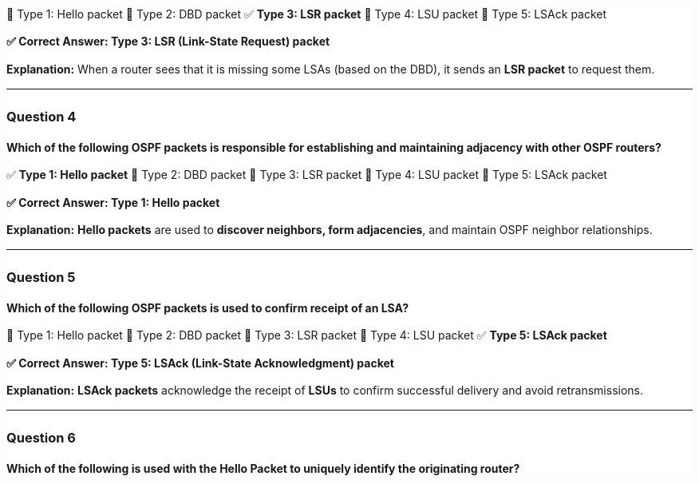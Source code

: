 🔘 Type 1: Hello packet
🔘 Type 2: DBD packet
✅ **Type 3: LSR packet**
🔘 Type 4: LSU packet
🔘 Type 5: LSAck packet

**✅ Correct Answer: Type 3: LSR (Link-State Request) packet**

**Explanation:**
When a router sees that it is missing some LSAs (based on the DBD), it sends an **LSR packet** to request them.

---

### **Question 4**

**Which of the following OSPF packets is responsible for establishing and maintaining adjacency with other OSPF routers?**

✅ **Type 1: Hello packet**
🔘 Type 2: DBD packet
🔘 Type 3: LSR packet
🔘 Type 4: LSU packet
🔘 Type 5: LSAck packet

**✅ Correct Answer: Type 1: Hello packet**

**Explanation:**
**Hello packets** are used to **discover neighbors, form adjacencies**, and maintain OSPF neighbor relationships.

---

### **Question 5**

**Which of the following OSPF packets is used to confirm receipt of an LSA?**

🔘 Type 1: Hello packet
🔘 Type 2: DBD packet
🔘 Type 3: LSR packet
🔘 Type 4: LSU packet
✅ **Type 5: LSAck packet**

**✅ Correct Answer: Type 5: LSAck (Link-State Acknowledgment) packet**

**Explanation:**
**LSAck packets** acknowledge the receipt of **LSUs** to confirm successful delivery and avoid retransmissions.

---

### **Question 6**

**Which of the following is used with the Hello Packet to uniquely identify the originating router?**
